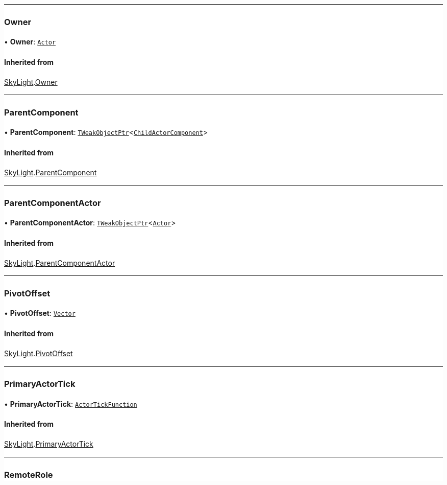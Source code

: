 ___

### Owner

• **Owner**: [`Actor`](ue_ue.Actor.md)

#### Inherited from

[SkyLight](ue_ue.SkyLight.md).[Owner](ue_ue.SkyLight.md#owner)

___

### ParentComponent

• **ParentComponent**: [`TWeakObjectPtr`](../modules/ue_puerts.md#tweakobjectptr)<[`ChildActorComponent`](ue_ue.ChildActorComponent.md)\>

#### Inherited from

[SkyLight](ue_ue.SkyLight.md).[ParentComponent](ue_ue.SkyLight.md#parentcomponent)

___

### ParentComponentActor

• **ParentComponentActor**: [`TWeakObjectPtr`](../modules/ue_puerts.md#tweakobjectptr)<[`Actor`](ue_ue.Actor.md)\>

#### Inherited from

[SkyLight](ue_ue.SkyLight.md).[ParentComponentActor](ue_ue.SkyLight.md#parentcomponentactor)

___

### PivotOffset

• **PivotOffset**: [`Vector`](ue_ue_s.Vector.md)

#### Inherited from

[SkyLight](ue_ue.SkyLight.md).[PivotOffset](ue_ue.SkyLight.md#pivotoffset)

___

### PrimaryActorTick

• **PrimaryActorTick**: [`ActorTickFunction`](ue_ue.ActorTickFunction.md)

#### Inherited from

[SkyLight](ue_ue.SkyLight.md).[PrimaryActorTick](ue_ue.SkyLight.md#primaryactortick)

___

### RemoteRole
